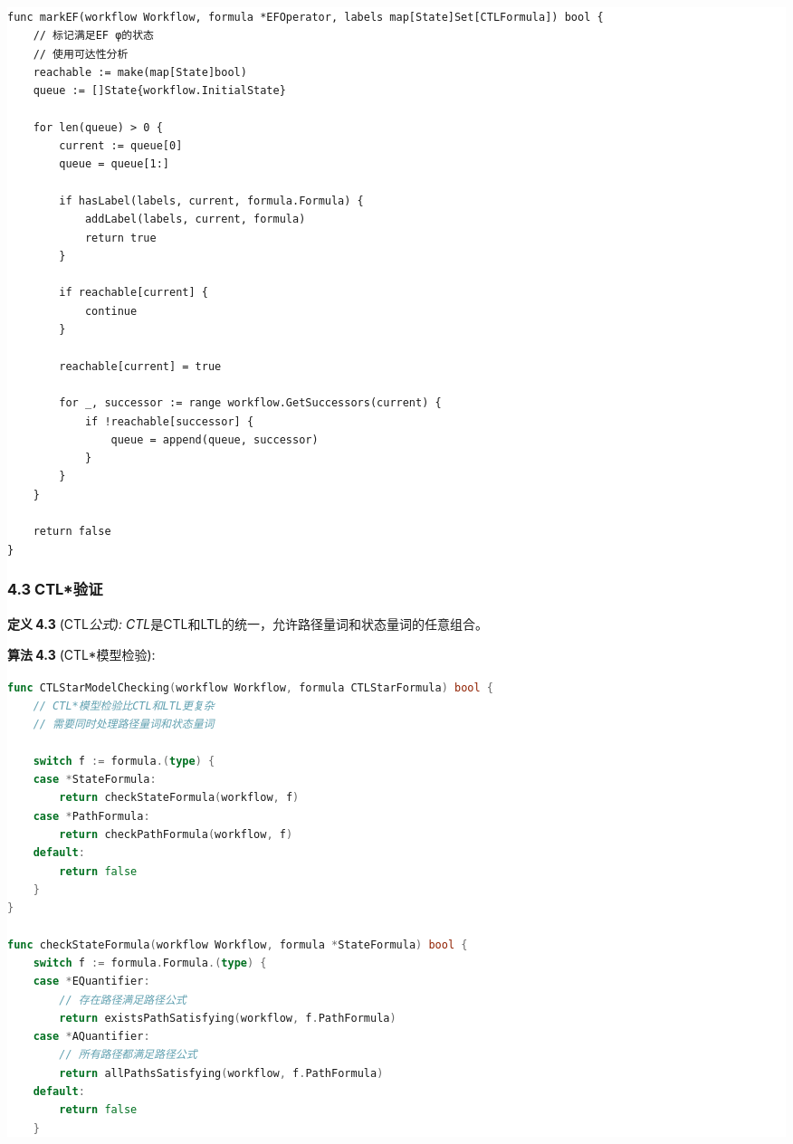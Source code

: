 ```$
func markEF(workflow Workflow, formula *EFOperator, labels map[State]Set[CTLFormula]) bool {
    // 标记满足EF φ的状态
    // 使用可达性分析
    reachable := make(map[State]bool)
    queue := []State{workflow.InitialState}

    for len(queue) > 0 {
        current := queue[0]
        queue = queue[1:]

        if hasLabel(labels, current, formula.Formula) {
            addLabel(labels, current, formula)
            return true
        }

        if reachable[current] {
            continue
        }

        reachable[current] = true

        for _, successor := range workflow.GetSuccessors(current) {
            if !reachable[successor] {
                queue = append(queue, successor)
            }
        }
    }

    return false
}
```

### 4.3 CTL*验证

**定义 4.3** (CTL*公式): CTL*是CTL和LTL的统一，允许路径量词和状态量词的任意组合。

**算法 4.3** (CTL*模型检验):

```go
func CTLStarModelChecking(workflow Workflow, formula CTLStarFormula) bool {
    // CTL*模型检验比CTL和LTL更复杂
    // 需要同时处理路径量词和状态量词

    switch f := formula.(type) {
    case *StateFormula:
        return checkStateFormula(workflow, f)
    case *PathFormula:
        return checkPathFormula(workflow, f)
    default:
        return false
    }
}

func checkStateFormula(workflow Workflow, formula *StateFormula) bool {
    switch f := formula.Formula.(type) {
    case *EQuantifier:
        // 存在路径满足路径公式
        return existsPathSatisfying(workflow, f.PathFormula)
    case *AQuantifier:
        // 所有路径都满足路径公式
        return allPathsSatisfying(workflow, f.PathFormula)
    default:
        return false
    }
```